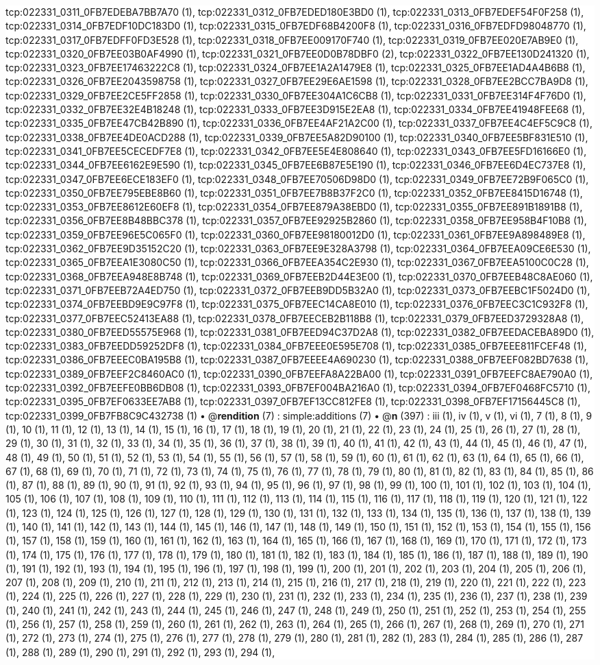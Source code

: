 tcp:022331_0311_0FB7EDEBA7BB7A70 (1), tcp:022331_0312_0FB7EDED180E3BD0 (1), tcp:022331_0313_0FB7EDEF54F0F258 (1), tcp:022331_0314_0FB7EDF10DC183D0 (1), tcp:022331_0315_0FB7EDF68B4200F8 (1), tcp:022331_0316_0FB7EDFD98048770 (1), tcp:022331_0317_0FB7EDFF0FD3E528 (1), tcp:022331_0318_0FB7EE009170F740 (1), tcp:022331_0319_0FB7EE020E7AB9E0 (1), tcp:022331_0320_0FB7EE03B0AF4990 (1), tcp:022331_0321_0FB7EE0D0B78DBF0 (2), tcp:022331_0322_0FB7EE130D241320 (1), tcp:022331_0323_0FB7EE17463222C8 (1), tcp:022331_0324_0FB7EE1A2A1479E8 (1), tcp:022331_0325_0FB7EE1AD4A4B6B8 (1), tcp:022331_0326_0FB7EE2043598758 (1), tcp:022331_0327_0FB7EE29E6AE1598 (1), tcp:022331_0328_0FB7EE2BCC7BA9D8 (1), tcp:022331_0329_0FB7EE2CE5FF2858 (1), tcp:022331_0330_0FB7EE304A1C6CB8 (1), tcp:022331_0331_0FB7EE314F4F76D0 (1), tcp:022331_0332_0FB7EE32E4B18248 (1), tcp:022331_0333_0FB7EE3D915E2EA8 (1), tcp:022331_0334_0FB7EE41948FEE68 (1), tcp:022331_0335_0FB7EE47CB42B890 (1), tcp:022331_0336_0FB7EE4AF21A2C00 (1), tcp:022331_0337_0FB7EE4C4EF5C9C8 (1), tcp:022331_0338_0FB7EE4DE0ACD288 (1), tcp:022331_0339_0FB7EE5A82D90100 (1), tcp:022331_0340_0FB7EE5BF831E510 (1), tcp:022331_0341_0FB7EE5CECEDF7E8 (1), tcp:022331_0342_0FB7EE5E4E808640 (1), tcp:022331_0343_0FB7EE5FD16166E0 (1), tcp:022331_0344_0FB7EE6162E9E590 (1), tcp:022331_0345_0FB7EE6B87E5E190 (1), tcp:022331_0346_0FB7EE6D4EC737E8 (1), tcp:022331_0347_0FB7EE6ECE183EF0 (1), tcp:022331_0348_0FB7EE70506D98D0 (1), tcp:022331_0349_0FB7EE72B9F065C0 (1), tcp:022331_0350_0FB7EE795EBE8B60 (1), tcp:022331_0351_0FB7EE7B8B37F2C0 (1), tcp:022331_0352_0FB7EE8415D16748 (1), tcp:022331_0353_0FB7EE8612E60EF8 (1), tcp:022331_0354_0FB7EE879A38EBD0 (1), tcp:022331_0355_0FB7EE891B1891B8 (1), tcp:022331_0356_0FB7EE8B48BBC378 (1), tcp:022331_0357_0FB7EE92925B2860 (1), tcp:022331_0358_0FB7EE958B4F10B8 (1), tcp:022331_0359_0FB7EE96E5C065F0 (1), tcp:022331_0360_0FB7EE98180012D0 (1), tcp:022331_0361_0FB7EE9A898489E8 (1), tcp:022331_0362_0FB7EE9D35152C20 (1), tcp:022331_0363_0FB7EE9E328A3798 (1), tcp:022331_0364_0FB7EEA09CE6E530 (1), tcp:022331_0365_0FB7EEA1E3080C50 (1), tcp:022331_0366_0FB7EEA354C2E930 (1), tcp:022331_0367_0FB7EEA5100C0C28 (1), tcp:022331_0368_0FB7EEA948E8B748 (1), tcp:022331_0369_0FB7EEB2D44E3E00 (1), tcp:022331_0370_0FB7EEB48C8AE060 (1), tcp:022331_0371_0FB7EEB72A4ED750 (1), tcp:022331_0372_0FB7EEB9DD5B32A0 (1), tcp:022331_0373_0FB7EEBC1F5024D0 (1), tcp:022331_0374_0FB7EEBD9E9C97F8 (1), tcp:022331_0375_0FB7EEC14CA8E010 (1), tcp:022331_0376_0FB7EEC3C1C932F8 (1), tcp:022331_0377_0FB7EEC52413EA88 (1), tcp:022331_0378_0FB7EECEB2B118B8 (1), tcp:022331_0379_0FB7EED3729328A8 (1), tcp:022331_0380_0FB7EED55575E968 (1), tcp:022331_0381_0FB7EED94C37D2A8 (1), tcp:022331_0382_0FB7EEDACEBA89D0 (1), tcp:022331_0383_0FB7EEDD59252DF8 (1), tcp:022331_0384_0FB7EEE0E595E708 (1), tcp:022331_0385_0FB7EEE811FCEF48 (1), tcp:022331_0386_0FB7EEEC0BA195B8 (1), tcp:022331_0387_0FB7EEEE4A690230 (1), tcp:022331_0388_0FB7EEF082BD7638 (1), tcp:022331_0389_0FB7EEF2C8460AC0 (1), tcp:022331_0390_0FB7EEFA8A22BA00 (1), tcp:022331_0391_0FB7EEFC8AE790A0 (1), tcp:022331_0392_0FB7EEFE0BB6DB08 (1), tcp:022331_0393_0FB7EF004BA216A0 (1), tcp:022331_0394_0FB7EF0468FC5710 (1), tcp:022331_0395_0FB7EF0633EE7AB8 (1), tcp:022331_0397_0FB7EF13CC812FE8 (1), tcp:022331_0398_0FB7EF17156445C8 (1), tcp:022331_0399_0FB7FB8C9C432738 (1)  •  @__rendition__ (7) : simple:additions (7)  •  @__n__ (397) : iii (1), iv (1), v (1), vi (1), 7 (1), 8 (1), 9 (1), 10 (1), 11 (1), 12 (1), 13 (1), 14 (1), 15 (1), 16 (1), 17 (1), 18 (1), 19 (1), 20 (1), 21 (1), 22 (1), 23 (1), 24 (1), 25 (1), 26 (1), 27 (1), 28 (1), 29 (1), 30 (1), 31 (1), 32 (1), 33 (1), 34 (1), 35 (1), 36 (1), 37 (1), 38 (1), 39 (1), 40 (1), 41 (1), 42 (1), 43 (1), 44 (1), 45 (1), 46 (1), 47 (1), 48 (1), 49 (1), 50 (1), 51 (1), 52 (1), 53 (1), 54 (1), 55 (1), 56 (1), 57 (1), 58 (1), 59 (1), 60 (1), 61 (1), 62 (1), 63 (1), 64 (1), 65 (1), 66 (1), 67 (1), 68 (1), 69 (1), 70 (1), 71 (1), 72 (1), 73 (1), 74 (1), 75 (1), 76 (1), 77 (1), 78 (1), 79 (1), 80 (1), 81 (1), 82 (1), 83 (1), 84 (1), 85 (1), 86 (1), 87 (1), 88 (1), 89 (1), 90 (1), 91 (1), 92 (1), 93 (1), 94 (1), 95 (1), 96 (1), 97 (1), 98 (1), 99 (1), 100 (1), 101 (1), 102 (1), 103 (1), 104 (1), 105 (1), 106 (1), 107 (1), 108 (1), 109 (1), 110 (1), 111 (1), 112 (1), 113 (1), 114 (1), 115 (1), 116 (1), 117 (1), 118 (1), 119 (1), 120 (1), 121 (1), 122 (1), 123 (1), 124 (1), 125 (1), 126 (1), 127 (1), 128 (1), 129 (1), 130 (1), 131 (1), 132 (1), 133 (1), 134 (1), 135 (1), 136 (1), 137 (1), 138 (1), 139 (1), 140 (1), 141 (1), 142 (1), 143 (1), 144 (1), 145 (1), 146 (1), 147 (1), 148 (1), 149 (1), 150 (1), 151 (1), 152 (1), 153 (1), 154 (1), 155 (1), 156 (1), 157 (1), 158 (1), 159 (1), 160 (1), 161 (1), 162 (1), 163 (1), 164 (1), 165 (1), 166 (1), 167 (1), 168 (1), 169 (1), 170 (1), 171 (1), 172 (1), 173 (1), 174 (1), 175 (1), 176 (1), 177 (1), 178 (1), 179 (1), 180 (1), 181 (1), 182 (1), 183 (1), 184 (1), 185 (1), 186 (1), 187 (1), 188 (1), 189 (1), 190 (1), 191 (1), 192 (1), 193 (1), 194 (1), 195 (1), 196 (1), 197 (1), 198 (1), 199 (1), 200 (1), 201 (1), 202 (1), 203 (1), 204 (1), 205 (1), 206 (1), 207 (1), 208 (1), 209 (1), 210 (1), 211 (1), 212 (1), 213 (1), 214 (1), 215 (1), 216 (1), 217 (1), 218 (1), 219 (1), 220 (1), 221 (1), 222 (1), 223 (1), 224 (1), 225 (1), 226 (1), 227 (1), 228 (1), 229 (1), 230 (1), 231 (1), 232 (1), 233 (1), 234 (1), 235 (1), 236 (1), 237 (1), 238 (1), 239 (1), 240 (1), 241 (1), 242 (1), 243 (1), 244 (1), 245 (1), 246 (1), 247 (1), 248 (1), 249 (1), 250 (1), 251 (1), 252 (1), 253 (1), 254 (1), 255 (1), 256 (1), 257 (1), 258 (1), 259 (1), 260 (1), 261 (1), 262 (1), 263 (1), 264 (1), 265 (1), 266 (1), 267 (1), 268 (1), 269 (1), 270 (1), 271 (1), 272 (1), 273 (1), 274 (1), 275 (1), 276 (1), 277 (1), 278 (1), 279 (1), 280 (1), 281 (1), 282 (1), 283 (1), 284 (1), 285 (1), 286 (1), 287 (1), 288 (1), 289 (1), 290 (1), 291 (1), 292 (1), 293 (1), 294 (1),